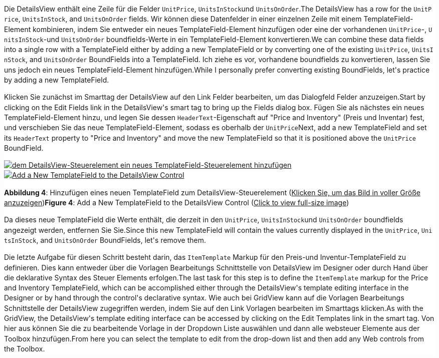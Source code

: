 <span data-ttu-id="23b6d-144">Die DetailsView enthält eine Zeile für die Felder `UnitPrice`, `UnitsInStock`und `UnitsOnOrder`.</span><span class="sxs-lookup"><span data-stu-id="23b6d-144">The DetailsView has a row for the `UnitPrice`, `UnitsInStock`, and `UnitsOnOrder` fields.</span></span> <span data-ttu-id="23b6d-145">Wir können diese Datenfelder in einer einzelnen Zeile mit einem TemplateField-Element kombinieren, indem Sie entweder ein neues TemplateField-Element hinzufügen oder eine der vorhandenen `UnitPrice`-, `UnitsInStock`-und `UnitsOnOrder` boundfields-Werte in ein TemplateField-Element konvertieren.</span><span class="sxs-lookup"><span data-stu-id="23b6d-145">We can combine these data fields into a single row with a TemplateField either by adding a new TemplateField or by converting one of the existing `UnitPrice`, `UnitsInStock`, and `UnitsOnOrder` BoundFields into a TemplateField.</span></span> <span data-ttu-id="23b6d-146">Ich ziehe es vor, vorhandene boundfields zu konvertieren, lassen Sie uns jedoch ein neues TemplateField-Element hinzufügen.</span><span class="sxs-lookup"><span data-stu-id="23b6d-146">While I personally prefer converting existing BoundFields, let's practice by adding a new TemplateField.</span></span>

<span data-ttu-id="23b6d-147">Klicken Sie zunächst im Smarttag der DetailsView auf den Link Felder bearbeiten, um das Dialogfeld Felder anzuzeigen.</span><span class="sxs-lookup"><span data-stu-id="23b6d-147">Start by clicking on the Edit Fields link in the DetailsView's smart tag to bring up the Fields dialog box.</span></span> <span data-ttu-id="23b6d-148">Fügen Sie als nächstes ein neues TemplateField-Element hinzu, und legen Sie dessen `HeaderText`-Eigenschaft auf "Price and Inventory" (Preis und Inventar) fest, und verschieben Sie das neue TemplateField-Element, sodass es oberhalb der `UnitPrice`</span><span class="sxs-lookup"><span data-stu-id="23b6d-148">Next, add a new TemplateField and set its `HeaderText` property to "Price and Inventory" and move the new TemplateField so that it is positioned above the `UnitPrice` BoundField.</span></span>

<span data-ttu-id="23b6d-149">[![dem DetailsView-Steuerelement ein neues TemplateField-Steuerelement hinzufügen](using-templatefields-in-the-detailsview-control-cs/_static/image11.png)](using-templatefields-in-the-detailsview-control-cs/_static/image10.png)</span><span class="sxs-lookup"><span data-stu-id="23b6d-149">[![Add a New TemplateField to the DetailsView Control](using-templatefields-in-the-detailsview-control-cs/_static/image11.png)](using-templatefields-in-the-detailsview-control-cs/_static/image10.png)</span></span>

<span data-ttu-id="23b6d-150">**Abbildung 4**: Hinzufügen eines neuen TemplateField zum DetailsView-Steuerelement ([Klicken Sie, um das Bild in voller Größe anzuzeigen](using-templatefields-in-the-detailsview-control-cs/_static/image12.png))</span><span class="sxs-lookup"><span data-stu-id="23b6d-150">**Figure 4**: Add a New TemplateField to the DetailsView Control ([Click to view full-size image](using-templatefields-in-the-detailsview-control-cs/_static/image12.png))</span></span>

<span data-ttu-id="23b6d-151">Da dieses neue TemplateField die Werte enthält, die derzeit in den `UnitPrice`, `UnitsInStock`und `UnitsOnOrder` boundfields angezeigt werden, entfernen Sie Sie.</span><span class="sxs-lookup"><span data-stu-id="23b6d-151">Since this new TemplateField will contain the values currently displayed in the `UnitPrice`, `UnitsInStock`, and `UnitsOnOrder` BoundFields, let's remove them.</span></span>

<span data-ttu-id="23b6d-152">Die letzte Aufgabe für diesen Schritt besteht darin, das `ItemTemplate` Markup für den Preis-und Inventur-TemplateField zu definieren. Dies kann entweder über die Vorlagen Bearbeitungs Schnittstelle von DetailsView im Designer oder durch Hand über die deklarative Syntax des Steuer Elements erfolgen.</span><span class="sxs-lookup"><span data-stu-id="23b6d-152">The last task for this step is to define the `ItemTemplate` markup for the Price and Inventory TemplateField, which can be accomplished either through the DetailsView's template editing interface in the Designer or by hand through the control's declarative syntax.</span></span> <span data-ttu-id="23b6d-153">Wie auch bei GridView kann auf die Vorlagen Bearbeitungs Schnittstelle der DetailsView zugegriffen werden, indem Sie auf den Link Vorlagen bearbeiten im Smarttags klicken.</span><span class="sxs-lookup"><span data-stu-id="23b6d-153">As with the GridView, the DetailsView's template editing interface can be accessed by clicking on the Edit Templates link in the smart tag.</span></span> <span data-ttu-id="23b6d-154">Von hier aus können Sie die zu bearbeitende Vorlage in der Dropdown Liste auswählen und dann alle websteuer Elemente aus der Toolbox hinzufügen.</span><span class="sxs-lookup"><span data-stu-id="23b6d-154">From here you can select the template to edit from the drop-down list and then add any Web controls from the Toolbox.</span></span>
